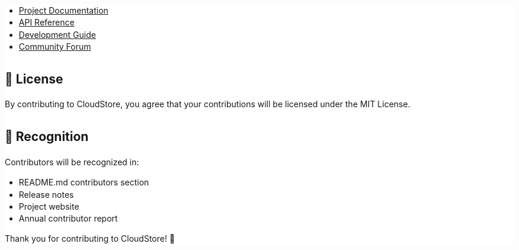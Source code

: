 - [Project Documentation](https://docs.cloudstore.com)
- [API Reference](https://api.cloudstore.com)
- [Development Guide](https://dev.cloudstore.com)
- [Community Forum](https://community.cloudstore.com)

## 📄 License

By contributing to CloudStore, you agree that your contributions will be licensed under the MIT License.

## 🙏 Recognition

Contributors will be recognized in:
- README.md contributors section
- Release notes
- Project website
- Annual contributor report

Thank you for contributing to CloudStore! 🚀
